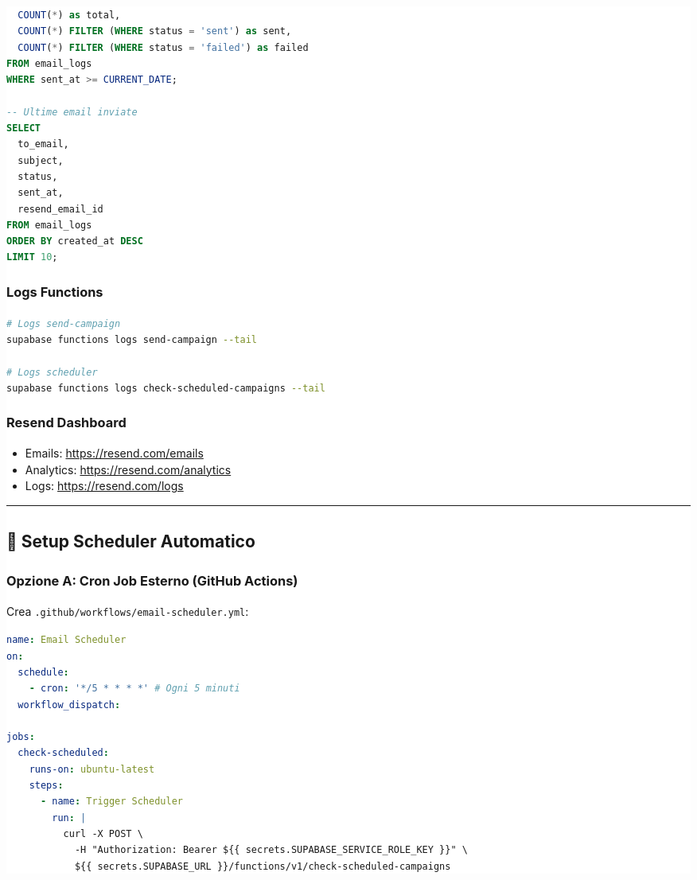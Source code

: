 ```sql
  COUNT(*) as total,
  COUNT(*) FILTER (WHERE status = 'sent') as sent,
  COUNT(*) FILTER (WHERE status = 'failed') as failed
FROM email_logs
WHERE sent_at >= CURRENT_DATE;

-- Ultime email inviate
SELECT
  to_email,
  subject,
  status,
  sent_at,
  resend_email_id
FROM email_logs
ORDER BY created_at DESC
LIMIT 10;
```

### Logs Functions
```bash
# Logs send-campaign
supabase functions logs send-campaign --tail

# Logs scheduler
supabase functions logs check-scheduled-campaigns --tail
```

### Resend Dashboard
- Emails: https://resend.com/emails
- Analytics: https://resend.com/analytics
- Logs: https://resend.com/logs

---

## 🔧 Setup Scheduler Automatico

### Opzione A: Cron Job Esterno (GitHub Actions)

Crea `.github/workflows/email-scheduler.yml`:

```yaml
name: Email Scheduler
on:
  schedule:
    - cron: '*/5 * * * *' # Ogni 5 minuti
  workflow_dispatch:

jobs:
  check-scheduled:
    runs-on: ubuntu-latest
    steps:
      - name: Trigger Scheduler
        run: |
          curl -X POST \
            -H "Authorization: Bearer ${{ secrets.SUPABASE_SERVICE_ROLE_KEY }}" \
            ${{ secrets.SUPABASE_URL }}/functions/v1/check-scheduled-campaigns
```
